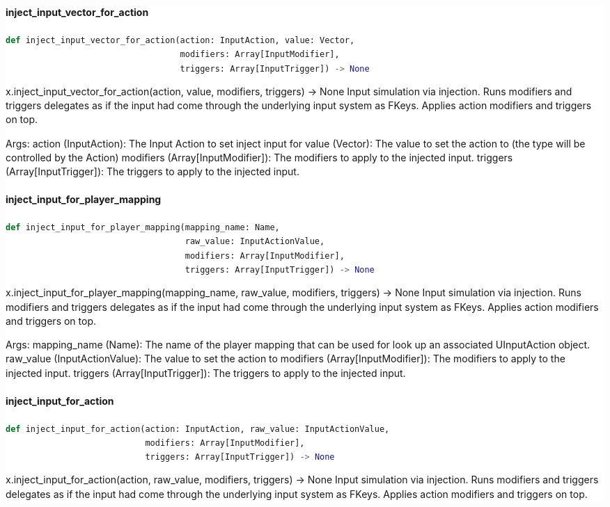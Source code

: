 <a id="unreal.EnhancedInputWorldSubsystem.inject_input_vector_for_action"></a>

#### inject_input_vector_for_action

```python
def inject_input_vector_for_action(action: InputAction, value: Vector,
                                   modifiers: Array[InputModifier],
                                   triggers: Array[InputTrigger]) -> None
```

x.inject_input_vector_for_action(action, value, modifiers, triggers) -> None
Input simulation via injection. Runs modifiers and triggers delegates as if the input had come through the underlying input system as FKeys.
Applies action modifiers and triggers on top.

Args:
    action (InputAction): The Input Action to set inject input for
    value (Vector): The value to set the action to (the type will be controlled by the Action)
    modifiers (Array[InputModifier]): The modifiers to apply to the injected input.
    triggers (Array[InputTrigger]): The triggers to apply to the injected input.

<a id="unreal.EnhancedInputWorldSubsystem.inject_input_for_player_mapping"></a>

#### inject_input_for_player_mapping

```python
def inject_input_for_player_mapping(mapping_name: Name,
                                    raw_value: InputActionValue,
                                    modifiers: Array[InputModifier],
                                    triggers: Array[InputTrigger]) -> None
```

x.inject_input_for_player_mapping(mapping_name, raw_value, modifiers, triggers) -> None
Input simulation via injection. Runs modifiers and triggers delegates as if the input had come through the underlying input system as FKeys.
Applies action modifiers and triggers on top.

Args:
    mapping_name (Name): The name of the player mapping that can be used for look up an associated UInputAction object.
    raw_value (InputActionValue): The value to set the action to
    modifiers (Array[InputModifier]): The modifiers to apply to the injected input.
    triggers (Array[InputTrigger]): The triggers to apply to the injected input.

<a id="unreal.EnhancedInputWorldSubsystem.inject_input_for_action"></a>

#### inject_input_for_action

```python
def inject_input_for_action(action: InputAction, raw_value: InputActionValue,
                            modifiers: Array[InputModifier],
                            triggers: Array[InputTrigger]) -> None
```

x.inject_input_for_action(action, raw_value, modifiers, triggers) -> None
Input simulation via injection. Runs modifiers and triggers delegates as if the input had come through the underlying input system as FKeys.
Applies action modifiers and triggers on top.
